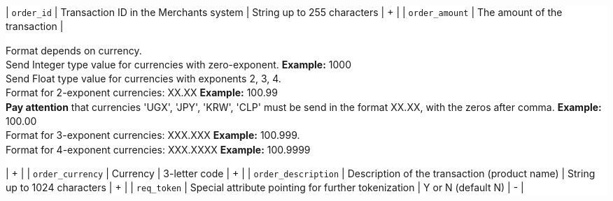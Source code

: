 | `order_id`           | Transaction ID in the Merchants system                                                                                                                                                                                                                                                                                                                                                                                               | String up to 255 characters                                                                                                                                                                                                                                                                                                                                                                                                                                                                                                                                                                                                  |          +         |
| `order_amount`       | The amount of the transaction                                                                                                                                                                                                                                                                                                                                                                                                        | <p>Format depends on currency.<br>Send Integer type value for currencies with zero-exponent. <strong>Example:</strong> 1000<br>Send Float type value for currencies with exponents 2, 3, 4.<br>Format for 2-exponent currencies: XX.XX <strong>Example:</strong> 100.99<br><strong>Pay attention</strong> that currencies 'UGX', 'JPY', 'KRW', 'CLP' must be send in the format XX.XX, with the zeros after comma. <strong>Example:</strong> 100.00<br>Format for 3-exponent currencies: XXX.XXX <strong>Example:</strong> 100.999.<br>Format for 4-exponent currencies: XXX.XXXX <strong>Example:</strong> 100.9999<br></p> |          +         |
| `order_currency`     | Currency                                                                                                                                                                                                                                                                                                                                                                                                                             | 3-letter code                                                                                                                                                                                                                                                                                                                                                                                                                                                                                                                                                                                                                |          +         |
| `order_description`  | Description of the transaction (product name)                                                                                                                                                                                                                                                                                                                                                                                        | String up to 1024 characters                                                                                                                                                                                                                                                                                                                                                                                                                                                                                                                                                                                                 |          +         |
| `req_token`          | Special attribute pointing for further tokenization                                                                                                                                                                                                                                                                                                                                                                                  | Y or N (default N)                                                                                                                                                                                                                                                                                                                                                                                                                                                                                                                                                                                                           |          -         |
